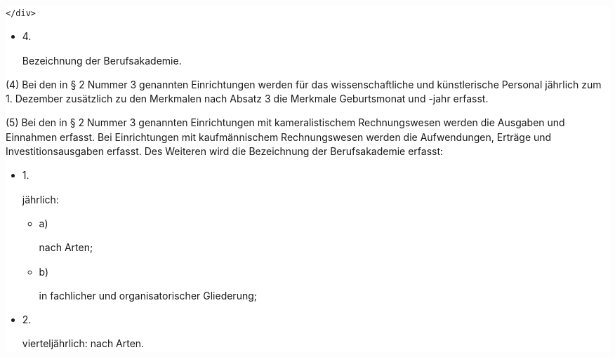     </div>

  - 4\.
    
    <div style="">
    
    Bezeichnung der Berufsakademie.
    
    </div>

</div>

<div class="jurAbsatz">

(4) Bei den in § 2 Nummer 3 genannten Einrichtungen werden für das
wissenschaftliche und künstlerische Personal jährlich zum 1. Dezember
zusätzlich zu den Merkmalen nach Absatz 3 die Merkmale Geburtsmonat und
-jahr erfasst.

</div>

<div class="jurAbsatz">

(5) Bei den in § 2 Nummer 3 genannten Einrichtungen mit kameralistischem
Rechnungswesen werden die Ausgaben und Einnahmen erfasst. Bei
Einrichtungen mit kaufmännischem Rechnungswesen werden die Aufwendungen,
Erträge und Investitionsausgaben erfasst. Des Weiteren wird die
Bezeichnung der Berufsakademie erfasst:

  - 1\.
    
    <div style="">
    
    jährlich:
    
      - a)
        
        <div style="">
        
        nach Arten;
        
        </div>
    
      - b)
        
        <div style="">
        
        in fachlicher und organisatorischer Gliederung;
        
        </div>
    
    </div>

  - 2\.
    
    <div style="">
    
    vierteljährlich: nach Arten.
    
    </div>

</div>

</div>
